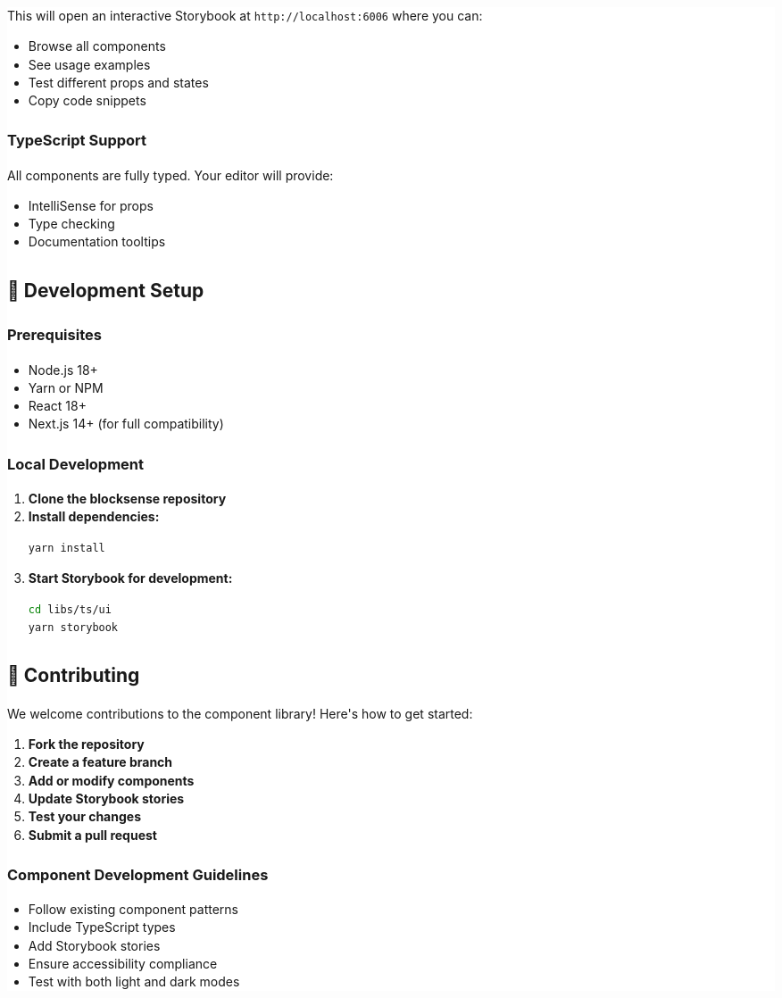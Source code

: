 This will open an interactive Storybook at `http://localhost:6006` where you can:

- Browse all components
- See usage examples
- Test different props and states
- Copy code snippets

### TypeScript Support

All components are fully typed. Your editor will provide:

- IntelliSense for props
- Type checking
- Documentation tooltips

## 🔧 Development Setup

### Prerequisites

- Node.js 18+
- Yarn or NPM
- React 18+
- Next.js 14+ (for full compatibility)

### Local Development

1. **Clone the blocksense repository**
2. **Install dependencies:**
   ```bash
   yarn install
   ```
3. **Start Storybook for development:**
   ```bash
   cd libs/ts/ui
   yarn storybook
   ```

## 🤝 Contributing

We welcome contributions to the component library! Here's how to get started:

1. **Fork the repository**
2. **Create a feature branch**
3. **Add or modify components**
4. **Update Storybook stories**
5. **Test your changes**
6. **Submit a pull request**

### Component Development Guidelines

- Follow existing component patterns
- Include TypeScript types
- Add Storybook stories
- Ensure accessibility compliance
- Test with both light and dark modes
